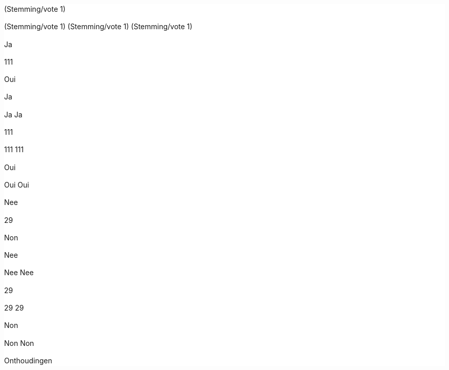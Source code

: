 
(Stemming/vote 1)

(Stemming/vote 1)
(Stemming/vote 1)
(Stemming/vote 1)



Ja


111


Oui



Ja

Ja
Ja


111

111
111


Oui

Oui
Oui



Nee


29


Non



Nee

Nee
Nee


29

29
29


Non

Non
Non



Onthoudingen
